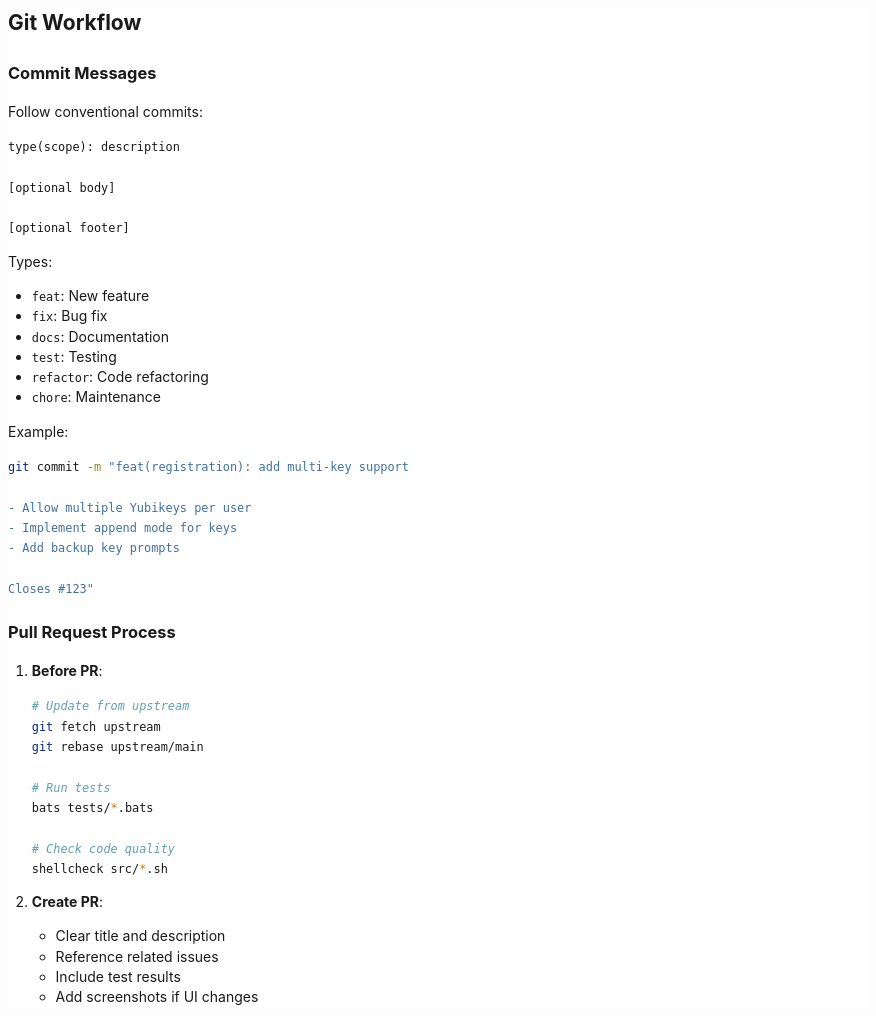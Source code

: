 ## Git Workflow

### Commit Messages

Follow conventional commits:
```
type(scope): description

[optional body]

[optional footer]
```

Types:
- `feat`: New feature
- `fix`: Bug fix
- `docs`: Documentation
- `test`: Testing
- `refactor`: Code refactoring
- `chore`: Maintenance

Example:
```bash
git commit -m "feat(registration): add multi-key support

- Allow multiple Yubikeys per user
- Implement append mode for keys
- Add backup key prompts

Closes #123"
```

### Pull Request Process

1. **Before PR**:
   ```bash
   # Update from upstream
   git fetch upstream
   git rebase upstream/main
   
   # Run tests
   bats tests/*.bats
   
   # Check code quality
   shellcheck src/*.sh
   ```

2. **Create PR**:
   - Clear title and description
   - Reference related issues
   - Include test results
   - Add screenshots if UI changes
